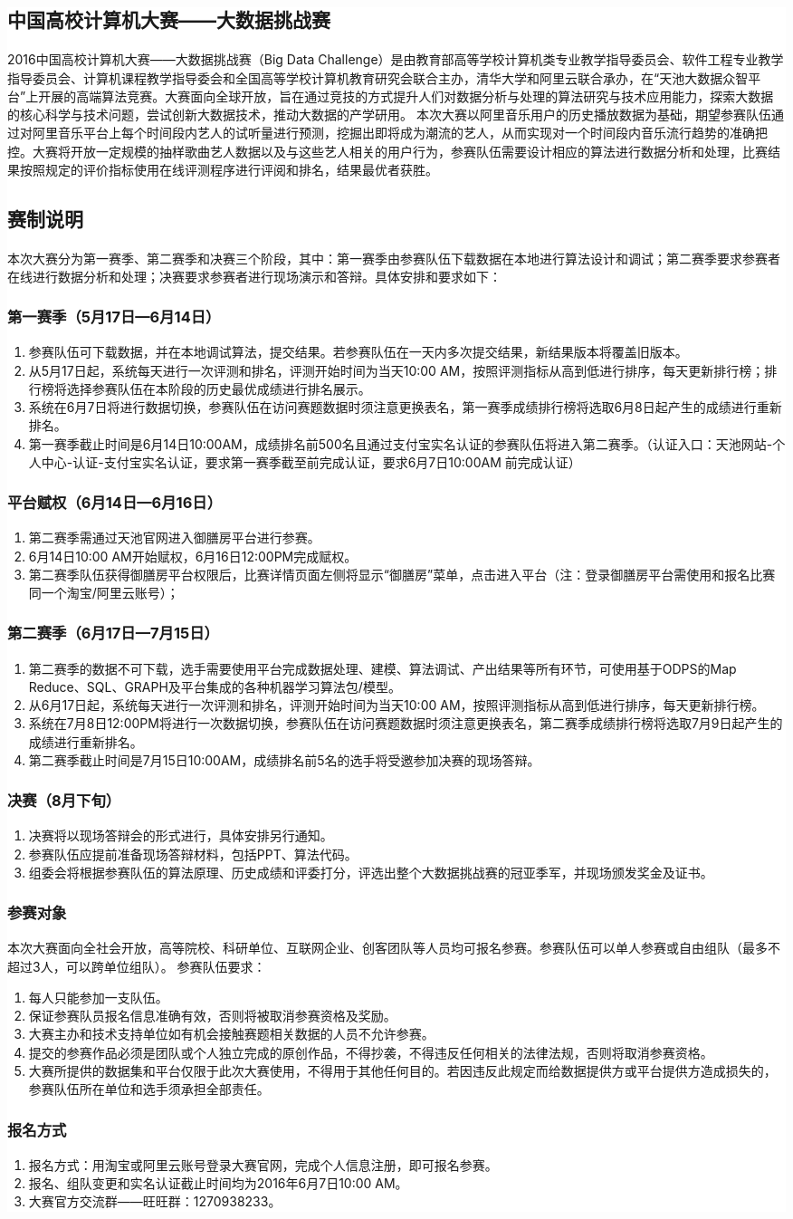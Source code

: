 ## 中国高校计算机大赛——大数据挑战赛
2016中国高校计算机大赛——大数据挑战赛（Big Data Challenge）是由教育部高等学校计算机类专业教学指导委员会、软件工程专业教学指导委员会、计算机课程教学指导委会和全国高等学校计算机教育研究会联合主办，清华大学和阿里云联合承办，在“天池大数据众智平台”上开展的高端算法竞赛。大赛面向全球开放，旨在通过竞技的方式提升人们对数据分析与处理的算法研究与技术应用能力，探索大数据的核心科学与技术问题，尝试创新大数据技术，推动大数据的产学研用。
本次大赛以阿里音乐用户的历史播放数据为基础，期望参赛队伍通过对阿里音乐平台上每个时间段内艺人的试听量进行预测，挖掘出即将成为潮流的艺人，从而实现对一个时间段内音乐流行趋势的准确把控。大赛将开放一定规模的抽样歌曲艺人数据以及与这些艺人相关的用户行为，参赛队伍需要设计相应的算法进行数据分析和处理，比赛结果按照规定的评价指标使用在线评测程序进行评阅和排名，结果最优者获胜。

## 赛制说明
本次大赛分为第一赛季、第二赛季和决赛三个阶段，其中：第一赛季由参赛队伍下载数据在本地进行算法设计和调试；第二赛季要求参赛者在线进行数据分析和处理；决赛要求参赛者进行现场演示和答辩。具体安排和要求如下：

### 第一赛季（5月17日—6月14日）
1.  参赛队伍可下载数据，并在本地调试算法，提交结果。若参赛队伍在一天内多次提交结果，新结果版本将覆盖旧版本。
2.  从5月17日起，系统每天进行一次评测和排名，评测开始时间为当天10:00 AM，按照评测指标从高到低进行排序，每天更新排行榜；排行榜将选择参赛队伍在本阶段的历史最优成绩进行排名展示。
3.  系统在6月7日将进行数据切换，参赛队伍在访问赛题数据时须注意更换表名，第一赛季成绩排行榜将选取6月8日起产生的成绩进行重新排名。
4.  第一赛季截止时间是6月14日10:00AM，成绩排名前500名且通过支付宝实名认证的参赛队伍将进入第二赛季。（认证入口：天池网站-个人中心-认证-支付宝实名认证，要求第一赛季截至前完成认证，要求6月7日10:00AM 前完成认证）

### 平台赋权（6月14日—6月16日）
1.  第二赛季需通过天池官网进入御膳房平台进行参赛。
2.  6月14日10:00 AM开始赋权，6月16日12:00PM完成赋权。
3.  第二赛季队伍获得御膳房平台权限后，比赛详情页面左侧将显示“御膳房”菜单，点击进入平台（注：登录御膳房平台需使用和报名比赛同一个淘宝/阿里云账号）；

### 第二赛季（6月17日—7月15日）
1.  第二赛季的数据不可下载，选手需要使用平台完成数据处理、建模、算法调试、产出结果等所有环节，可使用基于ODPS的Map Reduce、SQL、GRAPH及平台集成的各种机器学习算法包/模型。
2.  从6月17日起，系统每天进行一次评测和排名，评测开始时间为当天10:00 AM，按照评测指标从高到低进行排序，每天更新排行榜。
3.  系统在7月8日12:00PM将进行一次数据切换，参赛队伍在访问赛题数据时须注意更换表名，第二赛季成绩排行榜将选取7月9日起产生的成绩进行重新排名。
4.  第二赛季截止时间是7月15日10:00AM，成绩排名前5名的选手将受邀参加决赛的现场答辩。

### 决赛（8月下旬）
1. 决赛将以现场答辩会的形式进行，具体安排另行通知。
2. 参赛队伍应提前准备现场答辩材料，包括PPT、算法代码。
3. 组委会将根据参赛队伍的算法原理、历史成绩和评委打分，评选出整个大数据挑战赛的冠亚季军，并现场颁发奖金及证书。

### 参赛对象
本次大赛面向全社会开放，高等院校、科研单位、互联网企业、创客团队等人员均可报名参赛。参赛队伍可以单人参赛或自由组队（最多不超过3人，可以跨单位组队）。
参赛队伍要求：
1. 每人只能参加一支队伍。
2. 保证参赛队员报名信息准确有效，否则将被取消参赛资格及奖励。
3. 大赛主办和技术支持单位如有机会接触赛题相关数据的人员不允许参赛。
4. 提交的参赛作品必须是团队或个人独立完成的原创作品，不得抄袭，不得违反任何相关的法律法规，否则将取消参赛资格。
5. 大赛所提供的数据集和平台仅限于此次大赛使用，不得用于其他任何目的。若因违反此规定而给数据提供方或平台提供方造成损失的，参赛队伍所在单位和选手须承担全部责任。

### 报名方式
1. 报名方式：用淘宝或阿里云账号登录大赛官网，完成个人信息注册，即可报名参赛。
2. 报名、组队变更和实名认证截止时间均为2016年6月7日10:00 AM。
3. 大赛官方交流群——旺旺群：1270938233。
